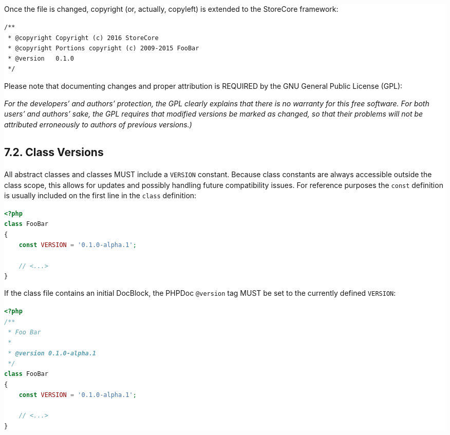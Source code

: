 Once the file is changed, copyright (or, actually, copyleft) is extended to
the StoreCore framework:

```
/**
 * @copyright Copyright (c) 2016 StoreCore
 * @copyright Portions copyright (c) 2009-2015 FooBar
 * @version   0.1.0
 */
```

Please note that documenting changes and proper attribution is REQUIRED by the
GNU General Public License (GPL):

*For the developers’ and authors’ protection, the GPL clearly explains that
there is no warranty for this free software.  For both users’ and authors’
sake, the GPL requires that modified versions be marked as changed, so that
their problems will not be attributed erroneously to authors of previous
versions.)*

## 7.2. Class Versions

All abstract classes and classes MUST include a `VERSION` constant.  Because
class constants are always accessible outside the class scope, this allows for
updates and possibly handling future compatibility issues.  For reference
purposes the `const` definition is usually included on the first line in the
`class` definition:

```php
<?php
class FooBar
{
    const VERSION = '0.1.0-alpha.1';

    // <...>
}
```

If the class file contains an initial DocBlock, the PHPDoc `@version` tag MUST
be set to the currently defined `VERSION`:

```php
<?php
/**
 * Foo Bar
 *
 * @version 0.1.0-alpha.1
 */
class FooBar
{
    const VERSION = '0.1.0-alpha.1';

    // <...>
}
```
